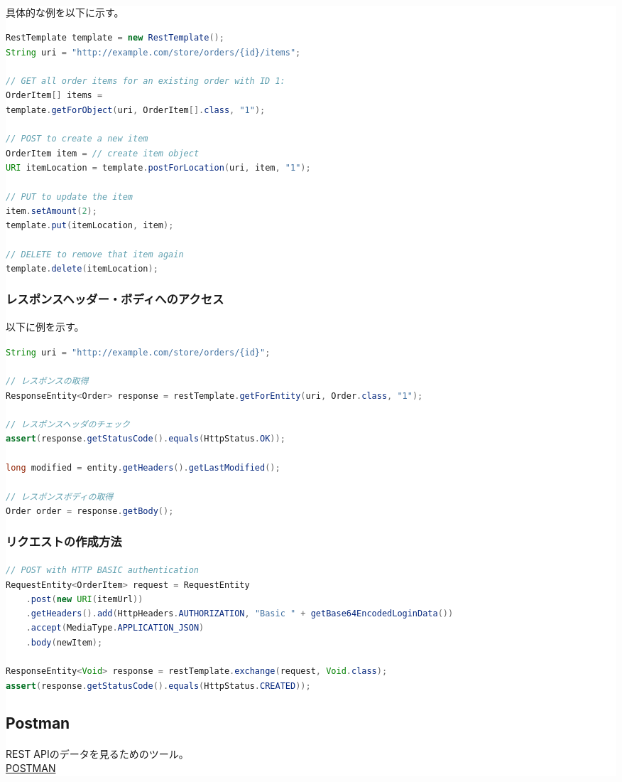 具体的な例を以下に示す。
```java
RestTemplate template = new RestTemplate();
String uri = "http://example.com/store/orders/{id}/items";

// GET all order items for an existing order with ID 1:
OrderItem[] items =
template.getForObject(uri, OrderItem[].class, "1");

// POST to create a new item
OrderItem item = // create item object
URI itemLocation = template.postForLocation(uri, item, "1");

// PUT to update the item
item.setAmount(2);
template.put(itemLocation, item);

// DELETE to remove that item again
template.delete(itemLocation);
```

### レスポンスヘッダー・ボディへのアクセス
以下に例を示す。
```java
String uri = "http://example.com/store/orders/{id}";

// レスポンスの取得
ResponseEntity<Order> response = restTemplate.getForEntity(uri, Order.class, "1");

// レスポンスヘッダのチェック
assert(response.getStatusCode().equals(HttpStatus.OK));

long modified = entity.getHeaders().getLastModified();

// レスポンスボディの取得
Order order = response.getBody();
```

### リクエストの作成方法
```java
// POST with HTTP BASIC authentication
RequestEntity<OrderItem> request = RequestEntity
    .post(new URI(itemUrl))
    .getHeaders().add(HttpHeaders.AUTHORIZATION, "Basic " + getBase64EncodedLoginData())
    .accept(MediaType.APPLICATION_JSON)
    .body(newItem);

ResponseEntity<Void> response = restTemplate.exchange(request, Void.class);
assert(response.getStatusCode().equals(HttpStatus.CREATED));
```

## Postman
REST APIのデータを見るためのツール。  
[POSTMAN](https://app.getpostman.com)
